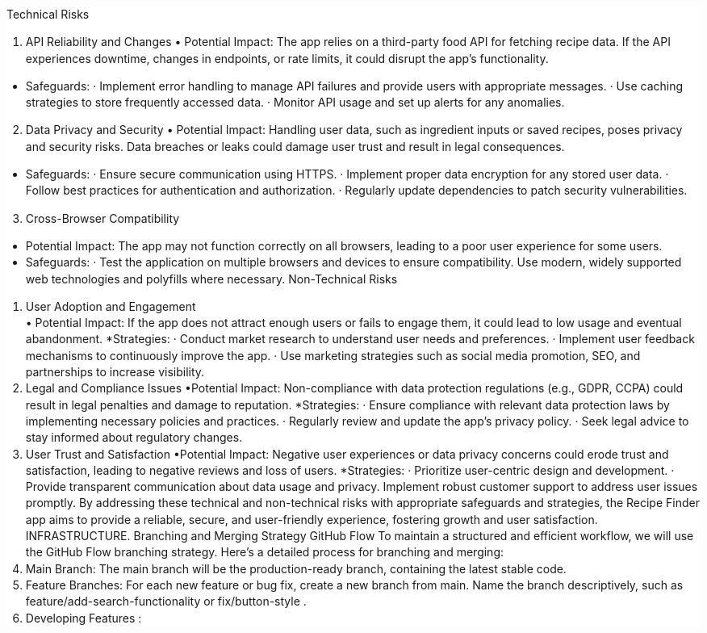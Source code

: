 Technical Risks
1. API Reliability and Changes
• Potential Impact: The app relies on a third-party food API for fetching recipe data. If
the API experiences downtime, changes in endpoints, or rate limits, it could disrupt the
app’s functionality.
* Safeguards:
·         Implement error handling to manage API failures and provide users with appropriate messages.
·         Use caching strategies to store frequently accessed data.
·         Monitor API usage and set up alerts for any anomalies.
2. Data Privacy and Security
• Potential Impact: Handling user data, such as ingredient inputs or saved recipes, poses privacy and security risks. Data breaches or leaks could damage user trust and result in legal consequences.
* Safeguards:
·         Ensure secure communication using HTTPS.
·         Implement proper data encryption for any stored user data.
·         Follow best practices for authentication and authorization.
·         Regularly update dependencies to patch security vulnerabilities.
3. Cross-Browser Compatibility 
* Potential Impact: The app may not function correctly on all browsers, leading to a poor user experience for some users.
* Safeguards:
·         Test the application on multiple browsers and devices to ensure compatibility. Use modern, widely supported web technologies and polyfills where necessary.
Non-Technical Risks
1. User Adoption and Engagement       	
• Potential Impact: If the app does not attract enough users or fails to engage them, it
could lead to low usage and eventual abandonment.
*Strategies:
·         Conduct market research to understand user needs and preferences.
·         Implement user feedback mechanisms to continuously improve the app.
·         Use marketing strategies such as social media promotion, SEO, and partnerships to increase visibility.
2. Legal and Compliance Issues
•Potential Impact: Non-compliance with data protection regulations (e.g., GDPR, CCPA) could result in legal penalties and damage to reputation.
*Strategies:
·         Ensure compliance with relevant data protection laws by implementing necessary policies and practices.
·         Regularly review and update the app’s privacy policy.
·         Seek legal advice to stay informed about regulatory changes.
3. User Trust and Satisfaction
•Potential Impact: Negative user experiences or data privacy concerns could erode trust and satisfaction, leading to negative reviews and loss of users.
*Strategies:
·         Prioritize user-centric design and development.
·         Provide transparent communication about data usage and privacy. Implement robust customer support to address user issues promptly.
By addressing these technical and non-technical risks with appropriate safeguards and
strategies, the Recipe Finder app aims to provide a reliable, secure, and user-friendly
experience, fostering growth and user satisfaction.
INFRASTRUCTURE.
Branching and Merging Strategy
GitHub Flow
To maintain a structured and efficient workflow, we will use the GitHub Flow branching strategy. Here’s a detailed process for branching and merging:
1. Main Branch: The main branch will be the production-ready branch, containing the
latest stable code.
2. Feature Branches: For each new feature or bug fix, create a new branch from main.
Name the branch descriptively, such as feature/add-search-functionality or fix/button-style       	.
3. Developing Features  :
                            	